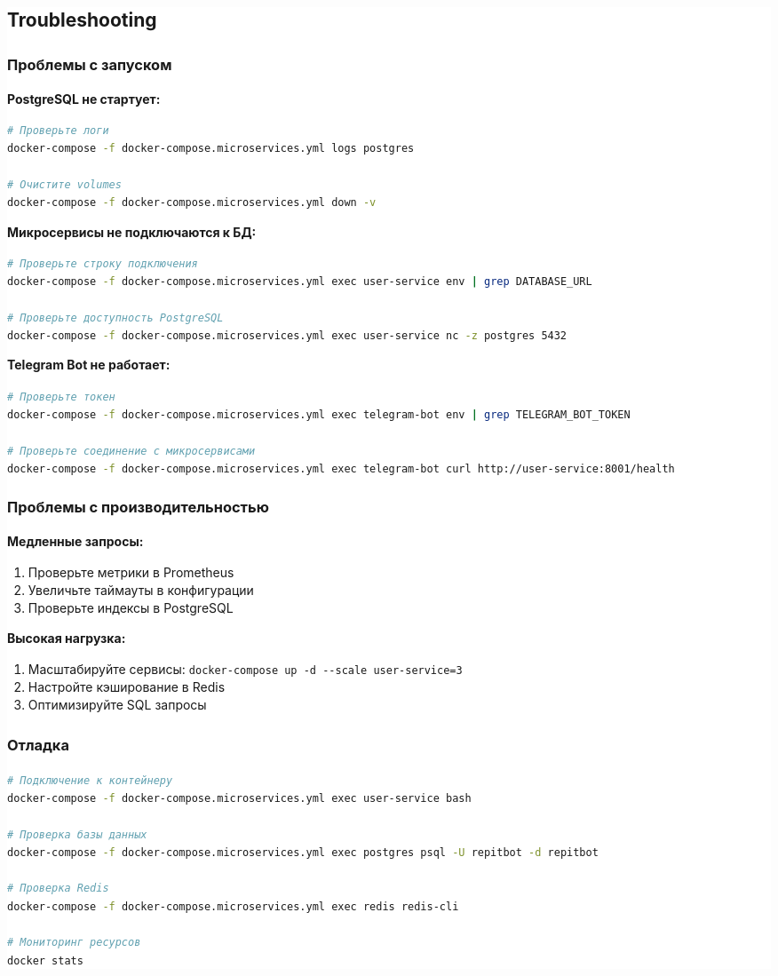 ## Troubleshooting

### Проблемы с запуском

**PostgreSQL не стартует:**
```bash
# Проверьте логи
docker-compose -f docker-compose.microservices.yml logs postgres

# Очистите volumes
docker-compose -f docker-compose.microservices.yml down -v
```

**Микросервисы не подключаются к БД:**
```bash
# Проверьте строку подключения
docker-compose -f docker-compose.microservices.yml exec user-service env | grep DATABASE_URL

# Проверьте доступность PostgreSQL
docker-compose -f docker-compose.microservices.yml exec user-service nc -z postgres 5432
```

**Telegram Bot не работает:**
```bash
# Проверьте токен
docker-compose -f docker-compose.microservices.yml exec telegram-bot env | grep TELEGRAM_BOT_TOKEN

# Проверьте соединение с микросервисами
docker-compose -f docker-compose.microservices.yml exec telegram-bot curl http://user-service:8001/health
```

### Проблемы с производительностью

**Медленные запросы:**
1. Проверьте метрики в Prometheus
2. Увеличьте таймауты в конфигурации
3. Проверьте индексы в PostgreSQL

**Высокая нагрузка:**
1. Масштабируйте сервисы: `docker-compose up -d --scale user-service=3`
2. Настройте кэширование в Redis
3. Оптимизируйте SQL запросы

### Отладка

```bash
# Подключение к контейнеру
docker-compose -f docker-compose.microservices.yml exec user-service bash

# Проверка базы данных
docker-compose -f docker-compose.microservices.yml exec postgres psql -U repitbot -d repitbot

# Проверка Redis
docker-compose -f docker-compose.microservices.yml exec redis redis-cli

# Мониторинг ресурсов
docker stats
```
